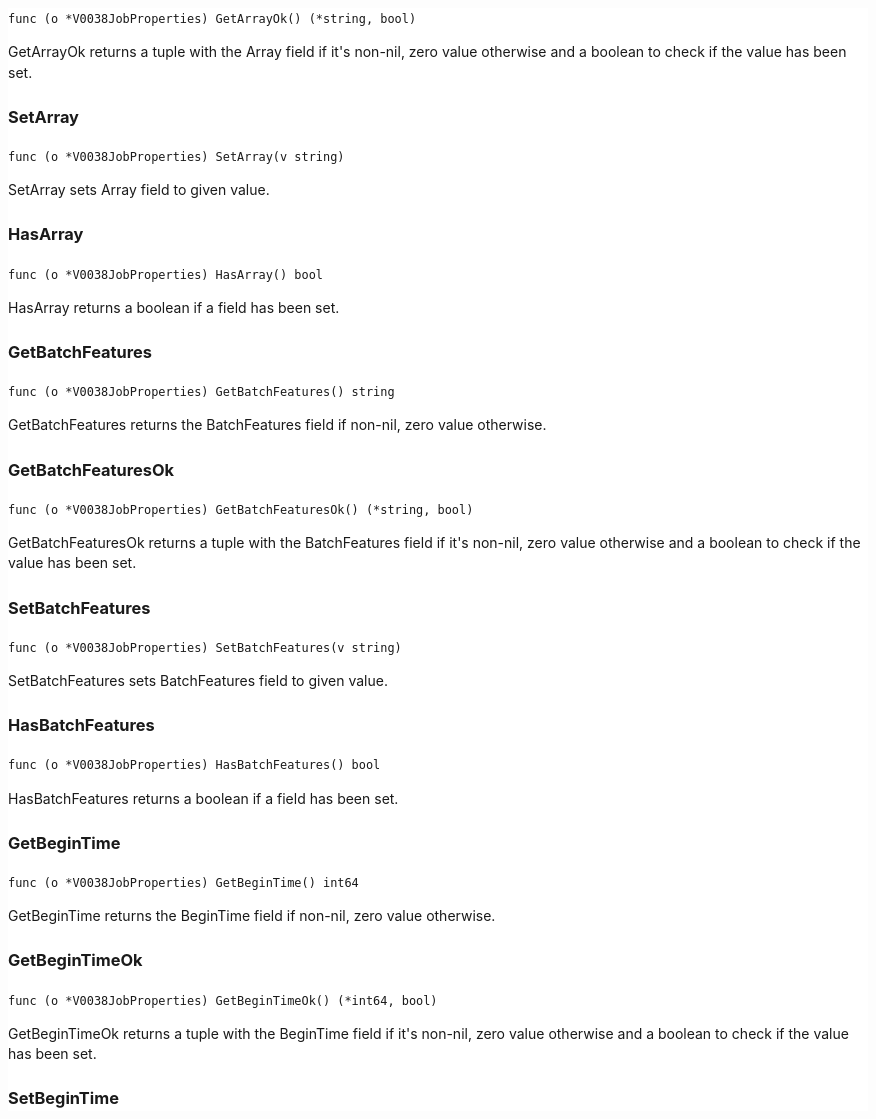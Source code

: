 `func (o *V0038JobProperties) GetArrayOk() (*string, bool)`

GetArrayOk returns a tuple with the Array field if it's non-nil, zero value otherwise
and a boolean to check if the value has been set.

### SetArray

`func (o *V0038JobProperties) SetArray(v string)`

SetArray sets Array field to given value.

### HasArray

`func (o *V0038JobProperties) HasArray() bool`

HasArray returns a boolean if a field has been set.

### GetBatchFeatures

`func (o *V0038JobProperties) GetBatchFeatures() string`

GetBatchFeatures returns the BatchFeatures field if non-nil, zero value otherwise.

### GetBatchFeaturesOk

`func (o *V0038JobProperties) GetBatchFeaturesOk() (*string, bool)`

GetBatchFeaturesOk returns a tuple with the BatchFeatures field if it's non-nil, zero value otherwise
and a boolean to check if the value has been set.

### SetBatchFeatures

`func (o *V0038JobProperties) SetBatchFeatures(v string)`

SetBatchFeatures sets BatchFeatures field to given value.

### HasBatchFeatures

`func (o *V0038JobProperties) HasBatchFeatures() bool`

HasBatchFeatures returns a boolean if a field has been set.

### GetBeginTime

`func (o *V0038JobProperties) GetBeginTime() int64`

GetBeginTime returns the BeginTime field if non-nil, zero value otherwise.

### GetBeginTimeOk

`func (o *V0038JobProperties) GetBeginTimeOk() (*int64, bool)`

GetBeginTimeOk returns a tuple with the BeginTime field if it's non-nil, zero value otherwise
and a boolean to check if the value has been set.

### SetBeginTime
